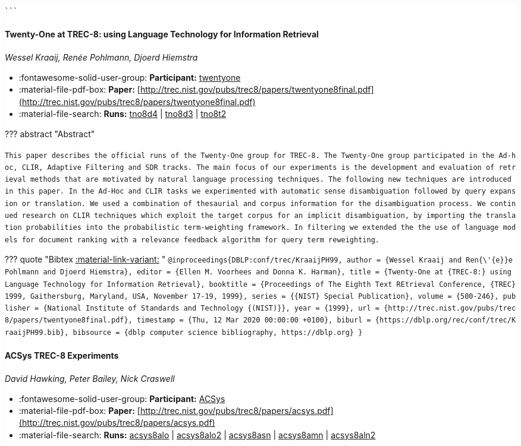 	```

#### Twenty-One at TREC-8: using Language Technology for Information  Retrieval

_Wessel Kraaij, Renée Pohlmann, Djoerd Hiemstra_

- :fontawesome-solid-user-group: **Participant:** [twentyone](./participants.md#twentyone)
- :material-file-pdf-box: **Paper:** [http://trec.nist.gov/pubs/trec8/papers/twentyone8final.pdf](http://trec.nist.gov/pubs/trec8/papers/twentyone8final.pdf)
- :material-file-search: **Runs:** [tno8d4](./runs.md#tno8d4) | [tno8d3](./runs.md#tno8d3) | [tno8t2](./runs.md#tno8t2)

??? abstract "Abstract"
	
	This paper describes the official runs of the Twenty-One group for TREC-8. The Twenty-One group participated in the Ad-hoc, CLIR, Adaptive Filtering and SDR tracks. The main focus of our experiments is the development and evaluation of retrieval methods that are motivated by natural language processing techniques. The following new techniques are introduced in this paper. In the Ad-Hoc and CLIR tasks we experimented with automatic sense disambiguation followed by query expansion or translation. We used a combination of thesaurial and corpus information for the disambiguation process. We continued research on CLIR techniques which exploit the target corpus for an implicit disambiguation, by importing the translation probabilities into the probabilistic term-weighting framework. In filtering we extended the the use of language models for document ranking with a relevance feedback algorithm for query term reweighting.
	

??? quote "Bibtex [:material-link-variant:](https://dblp.org/rec/conf/trec/KraaijPH99.bib) "
	```
	@inproceedings{DBLP:conf/trec/KraaijPH99,
		author = {Wessel Kraaij and Ren{\'{e}}e Pohlmann and Djoerd Hiemstra},
		editor = {Ellen M. Voorhees and Donna K. Harman},
		title = {Twenty-One at {TREC-8:} using Language Technology for Information Retrieval},
		booktitle = {Proceedings of The Eighth Text REtrieval Conference, {TREC} 1999, Gaithersburg, Maryland, USA, November 17-19, 1999},
		series = {{NIST} Special Publication},
		volume = {500-246},
		publisher = {National Institute of Standards and Technology {(NIST)}},
		year = {1999},
		url = {http://trec.nist.gov/pubs/trec8/papers/twentyone8final.pdf},
		timestamp = {Thu, 12 Mar 2020 00:00:00 +0100},
		biburl = {https://dblp.org/rec/conf/trec/KraaijPH99.bib},
		bibsource = {dblp computer science bibliography, https://dblp.org}
	}
	```

#### ACSys TREC-8 Experiments

_David Hawking, Peter Bailey, Nick Craswell_

- :fontawesome-solid-user-group: **Participant:** [ACSys](./participants.md#acsys)
- :material-file-pdf-box: **Paper:** [http://trec.nist.gov/pubs/trec8/papers/acsys.pdf](http://trec.nist.gov/pubs/trec8/papers/acsys.pdf)
- :material-file-search: **Runs:** [acsys8alo](./runs.md#acsys8alo) | [acsys8alo2](./runs.md#acsys8alo2) | [acsys8asn](./runs.md#acsys8asn) | [acsys8amn](./runs.md#acsys8amn) | [acsys8aln2](./runs.md#acsys8aln2)
